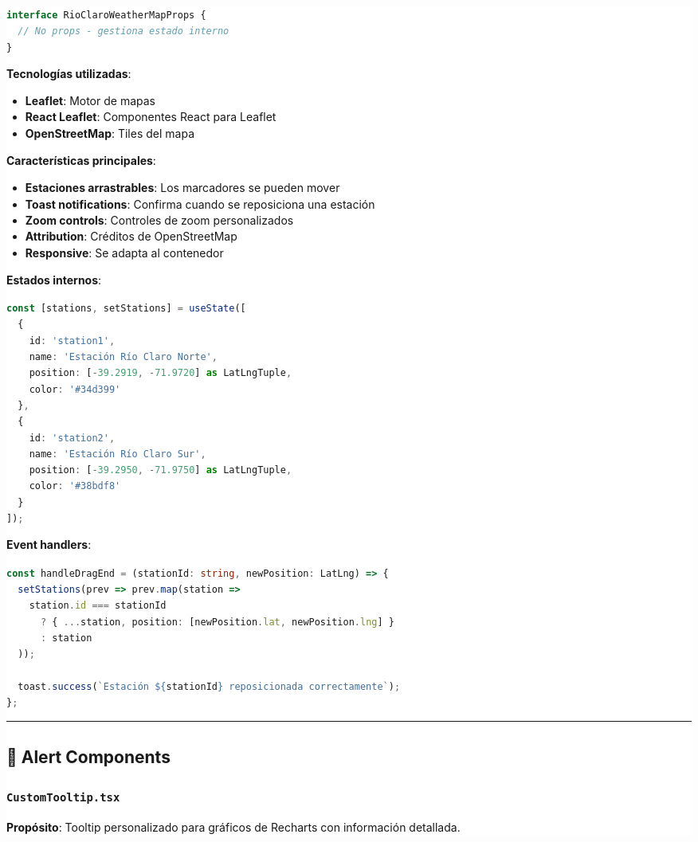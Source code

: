 ```typescript
interface RioClaroWeatherMapProps {
  // No props - gestiona estado interno
}
```

**Tecnologías utilizadas**:
- **Leaflet**: Motor de mapas
- **React Leaflet**: Componentes React para Leaflet
- **OpenStreetMap**: Tiles del mapa

**Características principales**:
- **Estaciones arrastrables**: Los marcadores se pueden mover
- **Toast notifications**: Confirma cuando se reposiciona una estación
- **Zoom controls**: Controles de zoom personalizados
- **Attribution**: Créditos de OpenStreetMap
- **Responsive**: Se adapta al contenedor

**Estados internos**:
```typescript
const [stations, setStations] = useState([
  {
    id: 'station1',
    name: 'Estación Río Claro Norte',
    position: [-39.2919, -71.9720] as LatLngTuple,
    color: '#34d399'
  },
  {
    id: 'station2', 
    name: 'Estación Río Claro Sur',
    position: [-39.2950, -71.9750] as LatLngTuple,
    color: '#38bdf8'
  }
]);
```

**Event handlers**:
```typescript
const handleDragEnd = (stationId: string, newPosition: LatLng) => {
  setStations(prev => prev.map(station => 
    station.id === stationId 
      ? { ...station, position: [newPosition.lat, newPosition.lng] }
      : station
  ));
  
  toast.success(`Estación ${stationId} reposicionada correctamente`);
};
```

---

## 🔔 Alert Components

### `CustomTooltip.tsx`
**Propósito**: Tooltip personalizado para gráficos de Recharts con información detallada.
